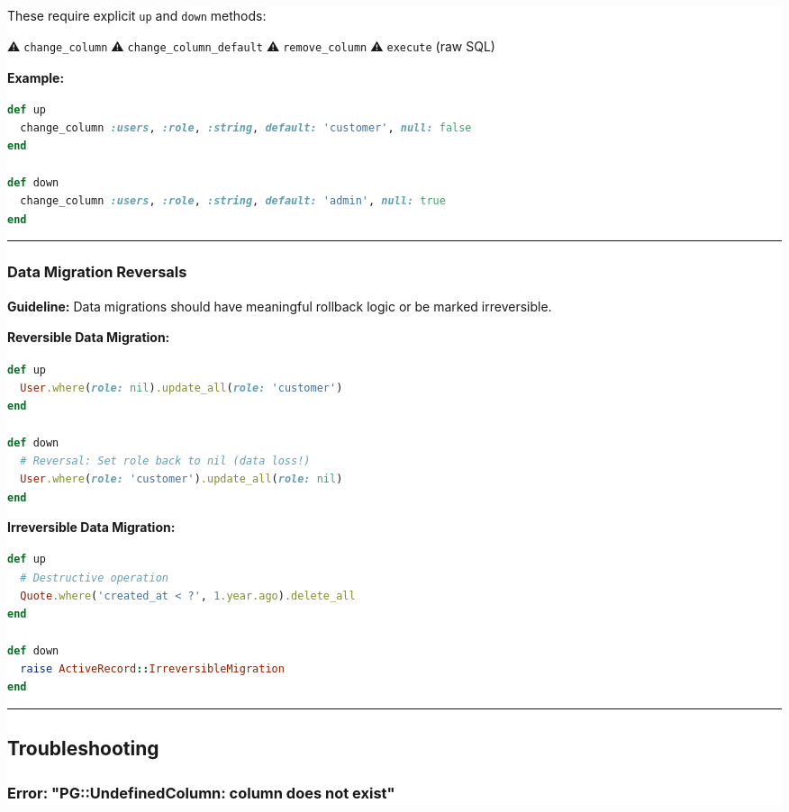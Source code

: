 These require explicit `up` and `down` methods:

⚠️ `change_column`
⚠️ `change_column_default`
⚠️ `remove_column`
⚠️ `execute` (raw SQL)

**Example:**
```ruby
def up
  change_column :users, :role, :string, default: 'customer', null: false
end

def down
  change_column :users, :role, :string, default: 'admin', null: true
end
```

---

### Data Migration Reversals

**Guideline:** Data migrations should have meaningful rollback logic or be marked irreversible.

**Reversible Data Migration:**
```ruby
def up
  User.where(role: nil).update_all(role: 'customer')
end

def down
  # Reversal: Set role back to nil (data loss!)
  User.where(role: 'customer').update_all(role: nil)
end
```

**Irreversible Data Migration:**
```ruby
def up
  # Destructive operation
  Quote.where('created_at < ?', 1.year.ago).delete_all
end

def down
  raise ActiveRecord::IrreversibleMigration
end
```

---

## Troubleshooting

### Error: "PG::UndefinedColumn: column does not exist"
